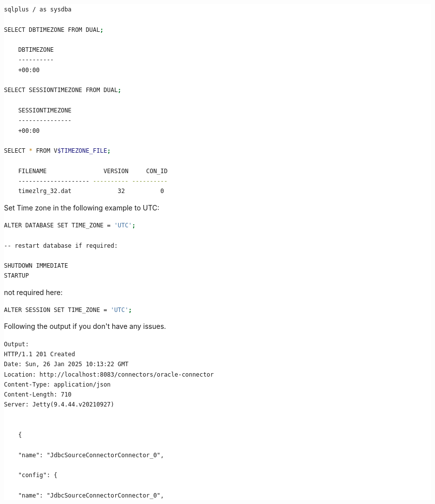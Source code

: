 ~~~bash
sqlplus / as sysdba

SELECT DBTIMEZONE FROM DUAL;

    DBTIMEZONE
    ----------
    +00:00

SELECT SESSIONTIMEZONE FROM DUAL;

    SESSIONTIMEZONE
    ---------------
    +00:00

SELECT * FROM V$TIMEZONE_FILE;

    FILENAME                VERSION     CON_ID
    -------------------- ---------- ----------
    timezlrg_32.dat             32          0
~~~

     
Set Time zone in the following example to UTC: 
~~~bash
ALTER DATABASE SET TIME_ZONE = 'UTC';

-- restart database if required:
         
SHUTDOWN IMMEDIATE
STARTUP
~~~

not required here:
~~~bash
ALTER SESSION SET TIME_ZONE = 'UTC';
~~~


Following the output if you don't have any issues.

    Output:
    HTTP/1.1 201 Created
    Date: Sun, 26 Jan 2025 10:13:22 GMT
    Location: http://localhost:8083/connectors/oracle-connector
    Content-Type: application/json
    Content-Length: 710
    Server: Jetty(9.4.44.v20210927)


        {

        "name": "JdbcSourceConnectorConnector_0",

        "config": {

        "name": "JdbcSourceConnectorConnector_0",
